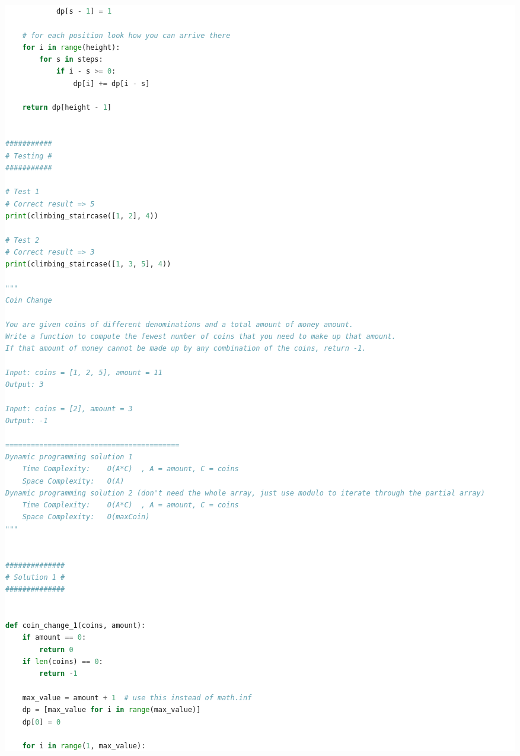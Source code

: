 ```python
            dp[s - 1] = 1

    # for each position look how you can arrive there
    for i in range(height):
        for s in steps:
            if i - s >= 0:
                dp[i] += dp[i - s]

    return dp[height - 1]


###########
# Testing #
###########

# Test 1
# Correct result => 5
print(climbing_staircase([1, 2], 4))

# Test 2
# Correct result => 3
print(climbing_staircase([1, 3, 5], 4))

"""
Coin Change

You are given coins of different denominations and a total amount of money amount.
Write a function to compute the fewest number of coins that you need to make up that amount.
If that amount of money cannot be made up by any combination of the coins, return -1.

Input: coins = [1, 2, 5], amount = 11
Output: 3

Input: coins = [2], amount = 3
Output: -1

=========================================
Dynamic programming solution 1
    Time Complexity:    O(A*C)  , A = amount, C = coins
    Space Complexity:   O(A)
Dynamic programming solution 2 (don't need the whole array, just use modulo to iterate through the partial array)
    Time Complexity:    O(A*C)  , A = amount, C = coins
    Space Complexity:   O(maxCoin)
"""


##############
# Solution 1 #
##############


def coin_change_1(coins, amount):
    if amount == 0:
        return 0
    if len(coins) == 0:
        return -1

    max_value = amount + 1  # use this instead of math.inf
    dp = [max_value for i in range(max_value)]
    dp[0] = 0

    for i in range(1, max_value):
```